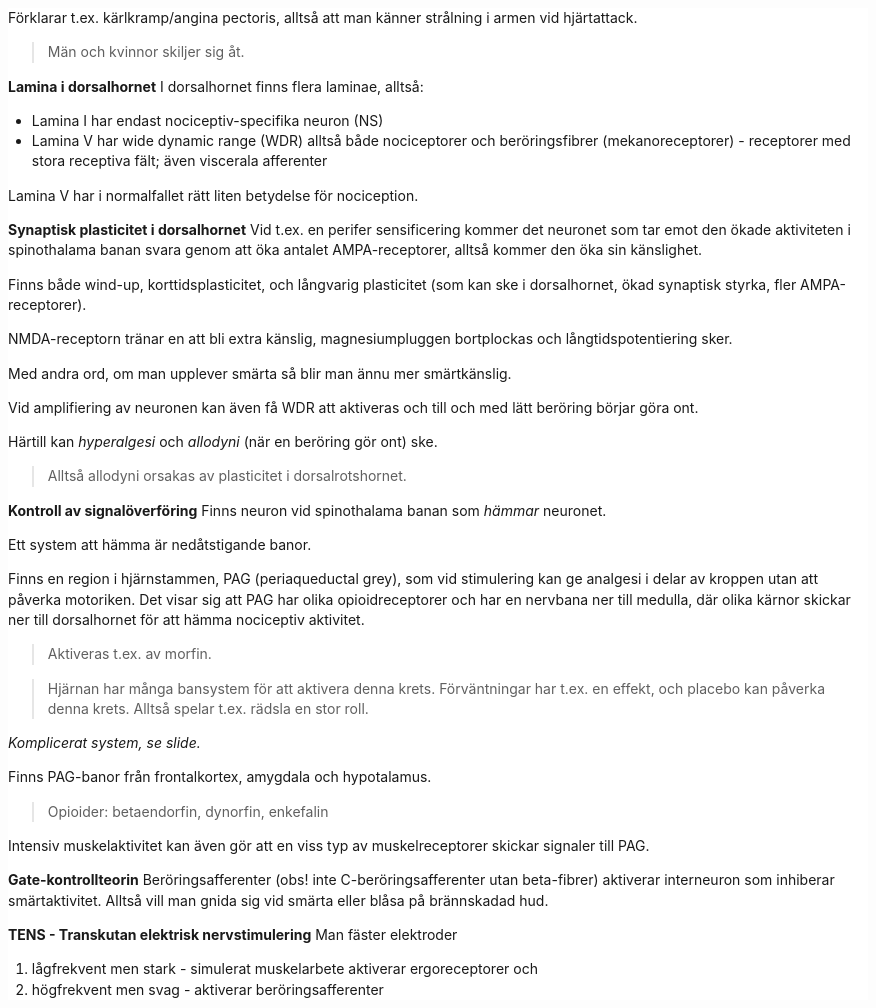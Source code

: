 Förklarar t.ex. kärlkramp/angina pectoris, alltså att man känner strålning i armen vid hjärtattack.

> Män och kvinnor skiljer sig åt.

**Lamina i dorsalhornet**
I dorsalhornet finns flera laminae, alltså:
- Lamina I har endast nociceptiv-specifika neuron (NS)
- Lamina V har wide dynamic range (WDR) alltså både nociceptorer och beröringsfibrer (mekanoreceptorer) - receptorer med stora receptiva fält; även viscerala afferenter

Lamina V har i normalfallet rätt liten betydelse för nociception.

**Synaptisk plasticitet i dorsalhornet**
Vid t.ex. en perifer sensificering kommer det neuronet som tar emot den ökade aktiviteten i spinothalama banan svara genom att öka antalet AMPA-receptorer, alltså kommer den öka sin känslighet.

Finns både wind-up, korttidsplasticitet, och långvarig plasticitet (som kan ske i dorsalhornet, ökad synaptisk styrka, fler AMPA-receptorer).

NMDA-receptorn tränar en att bli extra känslig, magnesiumpluggen bortplockas och långtidspotentiering sker.

Med andra ord, om man upplever smärta så blir man ännu mer smärtkänslig.

Vid amplifiering av neuronen kan även få WDR att aktiveras och till och med lätt beröring börjar göra ont.

Härtill kan *hyperalgesi* och *allodyni* (när en beröring gör ont) ske.

> Alltså allodyni orsakas av plasticitet i dorsalrotshornet.

**Kontroll av signalöverföring**
Finns neuron vid spinothalama banan som *hämmar* neuronet.

Ett system att hämma är nedåtstigande banor.

Finns en region i hjärnstammen, PAG (periaqueductal grey), som vid stimulering kan ge analgesi i delar av kroppen utan att påverka motoriken. Det visar sig att PAG har olika opioidreceptorer och har en nervbana ner till medulla, där olika kärnor skickar ner till dorsalhornet för att hämma nociceptiv aktivitet.

> Aktiveras t.ex. av morfin.

> Hjärnan har många bansystem för att aktivera denna krets. Förväntningar har t.ex. en effekt, och placebo kan påverka denna krets. Alltså spelar t.ex. rädsla en stor roll.

*Komplicerat system, se slide.*

Finns PAG-banor från frontalkortex, amygdala och hypotalamus.

> Opioider: betaendorfin, dynorfin, enkefalin

Intensiv muskelaktivitet kan även gör att en viss typ av muskelreceptorer skickar signaler till PAG.

**Gate-kontrollteorin**
Beröringsafferenter (obs! inte C-beröringsafferenter utan beta-fibrer) aktiverar interneuron som inhiberar smärtaktivitet. Alltså vill man gnida sig vid smärta eller blåsa på brännskadad hud.

**TENS - Transkutan elektrisk nervstimulering**
Man fäster elektroder
1. lågfrekvent men stark - simulerat muskelarbete aktiverar ergoreceptorer och 
2. högfrekvent men svag - aktiverar beröringsafferenter
